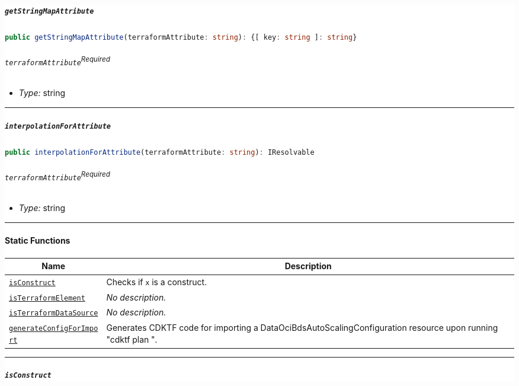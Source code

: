 ##### `getStringMapAttribute` <a name="getStringMapAttribute" id="rhizo-co-terraform-provider-oci.dataOciBdsAutoScalingConfiguration.DataOciBdsAutoScalingConfiguration.getStringMapAttribute"></a>

```typescript
public getStringMapAttribute(terraformAttribute: string): {[ key: string ]: string}
```

###### `terraformAttribute`<sup>Required</sup> <a name="terraformAttribute" id="rhizo-co-terraform-provider-oci.dataOciBdsAutoScalingConfiguration.DataOciBdsAutoScalingConfiguration.getStringMapAttribute.parameter.terraformAttribute"></a>

- *Type:* string

---

##### `interpolationForAttribute` <a name="interpolationForAttribute" id="rhizo-co-terraform-provider-oci.dataOciBdsAutoScalingConfiguration.DataOciBdsAutoScalingConfiguration.interpolationForAttribute"></a>

```typescript
public interpolationForAttribute(terraformAttribute: string): IResolvable
```

###### `terraformAttribute`<sup>Required</sup> <a name="terraformAttribute" id="rhizo-co-terraform-provider-oci.dataOciBdsAutoScalingConfiguration.DataOciBdsAutoScalingConfiguration.interpolationForAttribute.parameter.terraformAttribute"></a>

- *Type:* string

---

#### Static Functions <a name="Static Functions" id="Static Functions"></a>

| **Name** | **Description** |
| --- | --- |
| <code><a href="#rhizo-co-terraform-provider-oci.dataOciBdsAutoScalingConfiguration.DataOciBdsAutoScalingConfiguration.isConstruct">isConstruct</a></code> | Checks if `x` is a construct. |
| <code><a href="#rhizo-co-terraform-provider-oci.dataOciBdsAutoScalingConfiguration.DataOciBdsAutoScalingConfiguration.isTerraformElement">isTerraformElement</a></code> | *No description.* |
| <code><a href="#rhizo-co-terraform-provider-oci.dataOciBdsAutoScalingConfiguration.DataOciBdsAutoScalingConfiguration.isTerraformDataSource">isTerraformDataSource</a></code> | *No description.* |
| <code><a href="#rhizo-co-terraform-provider-oci.dataOciBdsAutoScalingConfiguration.DataOciBdsAutoScalingConfiguration.generateConfigForImport">generateConfigForImport</a></code> | Generates CDKTF code for importing a DataOciBdsAutoScalingConfiguration resource upon running "cdktf plan <stack-name>". |

---

##### `isConstruct` <a name="isConstruct" id="rhizo-co-terraform-provider-oci.dataOciBdsAutoScalingConfiguration.DataOciBdsAutoScalingConfiguration.isConstruct"></a>

